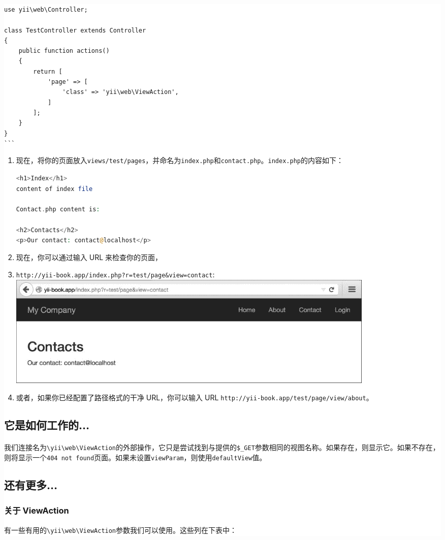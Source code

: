     use yii\web\Controller;

    class TestController extends Controller
    {
        public function actions()
        {
            return [
                'page' => [
                    'class' => 'yii\web\ViewAction',
                ]
            ];
        }
    }
    ```

1.  现在，将你的页面放入`views/test/pages`，并命名为`index.php`和`contact.php`。`index.php`的内容如下：

    ```php
    <h1>Index</h1>
    content of index file

    Contact.php content is:

    <h2>Contacts</h2>
    <p>Our contact: contact@localhost</p>
    ```

1.  现在，你可以通过输入 URL 来检查你的页面，

1.  `http://yii-book.app/index.php?r=test/page&view=contact`:![如何操作…](img/image00509.jpeg)

1.  或者，如果你已经配置了路径格式的干净 URL，你可以输入 URL `http://yii-book.app/test/page/view/about`。

## 它是如何工作的…

我们连接名为`\yii\web\ViewAction`的外部操作，它只是尝试找到与提供的`$_GET`参数相同的视图名称。如果存在，则显示它。如果不存在，则将显示一个`404 not found`页面。如果未设置`viewParam`，则使用`defaultView`值。

## 还有更多…

### 关于 ViewAction

有一些有用的`\yii\web\ViewAction`参数我们可以使用。这些列在下表中：
